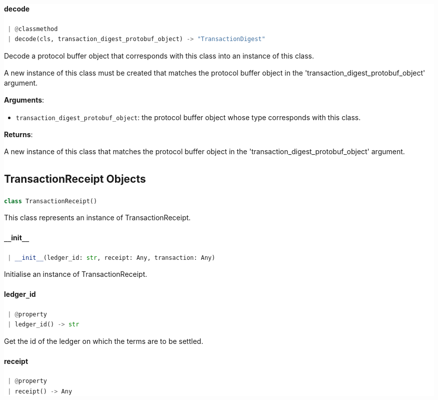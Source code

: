 <a name="aea.helpers.transaction.base.TransactionDigest.decode"></a>
#### decode

```python
 | @classmethod
 | decode(cls, transaction_digest_protobuf_object) -> "TransactionDigest"
```

Decode a protocol buffer object that corresponds with this class into an instance of this class.

A new instance of this class must be created that matches the protocol buffer object in the 'transaction_digest_protobuf_object' argument.

**Arguments**:

- `transaction_digest_protobuf_object`: the protocol buffer object whose type corresponds with this class.

**Returns**:

A new instance of this class that matches the protocol buffer object in the 'transaction_digest_protobuf_object' argument.

<a name="aea.helpers.transaction.base.TransactionReceipt"></a>
## TransactionReceipt Objects

```python
class TransactionReceipt()
```

This class represents an instance of TransactionReceipt.

<a name="aea.helpers.transaction.base.TransactionReceipt.__init__"></a>
#### `__`init`__`

```python
 | __init__(ledger_id: str, receipt: Any, transaction: Any)
```

Initialise an instance of TransactionReceipt.

<a name="aea.helpers.transaction.base.TransactionReceipt.ledger_id"></a>
#### ledger`_`id

```python
 | @property
 | ledger_id() -> str
```

Get the id of the ledger on which the terms are to be settled.

<a name="aea.helpers.transaction.base.TransactionReceipt.receipt"></a>
#### receipt

```python
 | @property
 | receipt() -> Any
```
